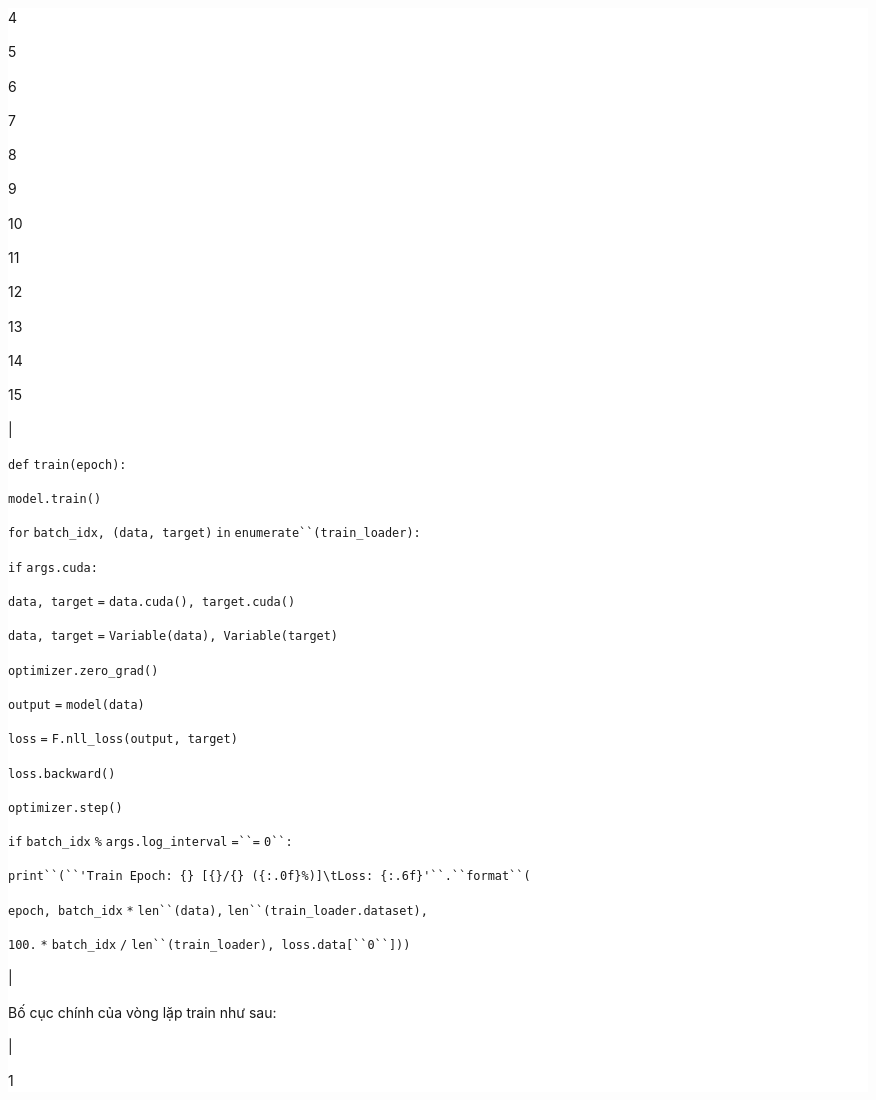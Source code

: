 4

5

6

7

8

9

10

11

12

13

14

15

 |

`def` `train(epoch):`

`model.train()`

`for` `batch_idx, (data, target)` `in` `enumerate``(train_loader):`

`if` `args.cuda:`

`data, target` `=` `data.cuda(), target.cuda()`

`data, target` `=` `Variable(data), Variable(target)`

`optimizer.zero_grad()`

`output` `=` `model(data)`

`loss` `=` `F.nll_loss(output, target)`

`loss.backward()`

`optimizer.step()`

`if` `batch_idx` `%` `args.log_interval` `=``=` `0``:`

`print``(``'Train Epoch: {} [{}/{} ({:.0f}%)]\tLoss: {:.6f}'``.``format``(`

`epoch, batch_idx` `*` `len``(data),` `len``(train_loader.dataset),`

`100.` `*` `batch_idx` `/` `len``(train_loader), loss.data[``0``]))`

 |

Bố cục chính của vòng lặp train như sau:

|

1
